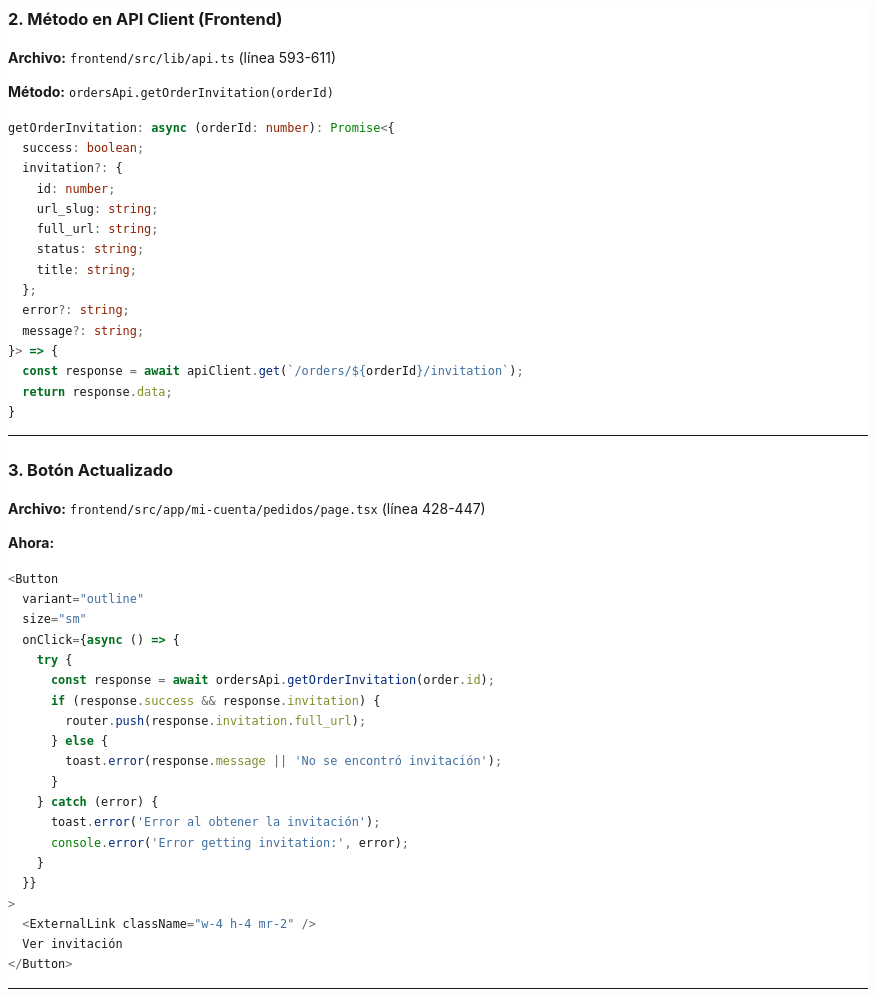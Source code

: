 
### 2. **Método en API Client (Frontend)**

**Archivo:** `frontend/src/lib/api.ts` (línea 593-611)

**Método:** `ordersApi.getOrderInvitation(orderId)`

```typescript
getOrderInvitation: async (orderId: number): Promise<{
  success: boolean;
  invitation?: {
    id: number;
    url_slug: string;
    full_url: string;
    status: string;
    title: string;
  };
  error?: string;
  message?: string;
}> => {
  const response = await apiClient.get(`/orders/${orderId}/invitation`);
  return response.data;
}
```

---

### 3. **Botón Actualizado**

**Archivo:** `frontend/src/app/mi-cuenta/pedidos/page.tsx` (línea 428-447)

**Ahora:**
```typescript
<Button
  variant="outline"
  size="sm"
  onClick={async () => {
    try {
      const response = await ordersApi.getOrderInvitation(order.id);
      if (response.success && response.invitation) {
        router.push(response.invitation.full_url);
      } else {
        toast.error(response.message || 'No se encontró invitación');
      }
    } catch (error) {
      toast.error('Error al obtener la invitación');
      console.error('Error getting invitation:', error);
    }
  }}
>
  <ExternalLink className="w-4 h-4 mr-2" />
  Ver invitación
</Button>
```

---